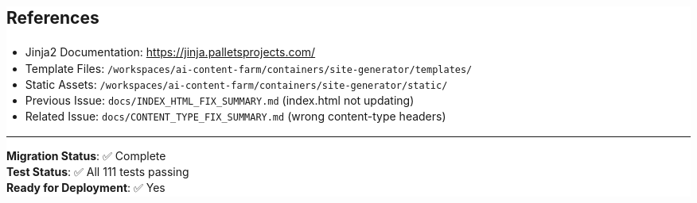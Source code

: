 ## References

- Jinja2 Documentation: https://jinja.palletsprojects.com/
- Template Files: `/workspaces/ai-content-farm/containers/site-generator/templates/`
- Static Assets: `/workspaces/ai-content-farm/containers/site-generator/static/`
- Previous Issue: `docs/INDEX_HTML_FIX_SUMMARY.md` (index.html not updating)
- Related Issue: `docs/CONTENT_TYPE_FIX_SUMMARY.md` (wrong content-type headers)

---

**Migration Status**: ✅ Complete  
**Test Status**: ✅ All 111 tests passing  
**Ready for Deployment**: ✅ Yes

